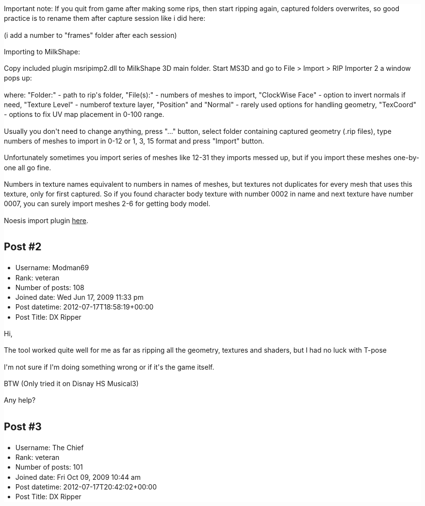 Important note: If you quit from game after making some rips, then start ripping again, captured folders overwrites, so good practice is to rename them after capture session like i did here:

(i add a number to "frames" folder after each session)


Importing to MilkShape:

Copy included plugin msripimp2.dll to MilkShape 3D main folder.
Start MS3D and go to File > Import > RIP Importer 2
a window pops up:

where:
"Folder:" - path to rip's folder, "File(s):" - numbers of meshes to import, "ClockWise Face" - option to invert normals if need, "Texture Level" - numberof texture layer, "Position" and "Normal" - rarely used options for handling geometry, "TexCoord" - options to fix UV map placement in 0-100 range.

Usually you don't need to change anything, press "..." button, select folder containing captured geometry (.rip files), type numbers of meshes to import in 0-12 or 1, 3, 15 format and press "Import" button.

Unfortunately sometimes you import series of meshes like 12-31 they imports messed up, but if you import these meshes one-by-one all go fine.

Numbers in texture names equivalent to numbers in names of meshes, but textures not duplicates for every mesh that uses this texture, only for first captured.
So if you found character body texture with number 0002 in name and next texture have number 0007, you can surely import meshes 2-6 for getting body model.

Noesis import plugin [here](http://forum.xentax.com/viewtopic.php?f=16&t=9266).
## Post #2
- Username: Modman69
- Rank: veteran
- Number of posts: 108
- Joined date: Wed Jun 17, 2009 11:33 pm
- Post datetime: 2012-07-17T18:58:19+00:00
- Post Title: DX Ripper

Hi, 

The tool worked quite well for me as far as ripping all the geometry, textures and shaders, but I had no luck with T-pose  

I'm not sure if I'm doing something wrong or if it's the game itself.

BTW (Only tried it on Disnay HS Musical3)

Any help?
## Post #3
- Username: The Chief
- Rank: veteran
- Number of posts: 101
- Joined date: Fri Oct 09, 2009 10:44 am
- Post datetime: 2012-07-17T20:42:02+00:00
- Post Title: DX Ripper
